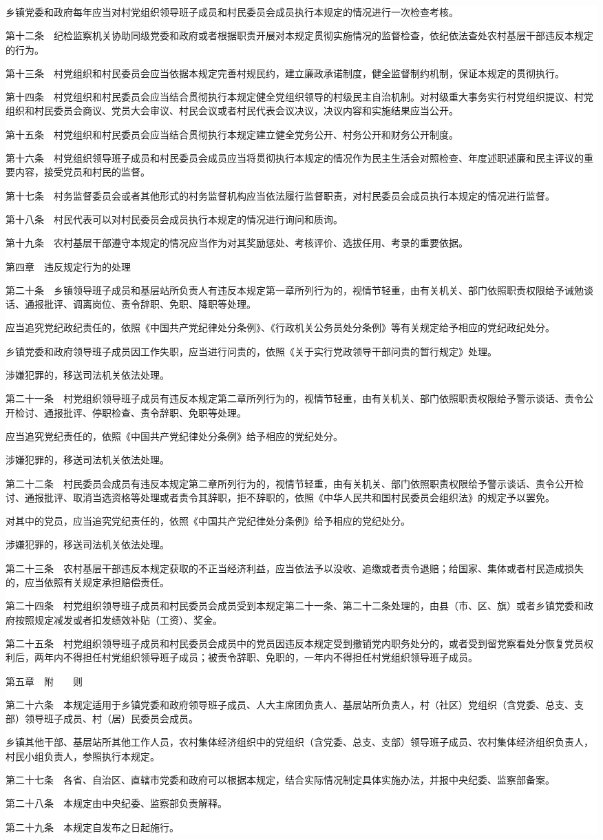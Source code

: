 乡镇党委和政府每年应当对村党组织领导班子成员和村民委员会成员执行本规定的情况进行一次检查考核。

第十二条　纪检监察机关协助同级党委和政府或者根据职责开展对本规定贯彻实施情况的监督检查，依纪依法查处农村基层干部违反本规定的行为。

第十三条　村党组织和村民委员会应当依据本规定完善村规民约，建立廉政承诺制度，健全监督制约机制，保证本规定的贯彻执行。

第十四条　村党组织和村民委员会应当结合贯彻执行本规定健全党组织领导的村级民主自治机制。对村级重大事务实行村党组织提议、村党组织和村民委员会商议、党员大会审议、村民会议或者村民代表会议决议，决议内容和实施结果应当公开。

第十五条　村党组织和村民委员会应当结合贯彻执行本规定建立健全党务公开、村务公开和财务公开制度。

第十六条　村党组织领导班子成员和村民委员会成员应当将贯彻执行本规定的情况作为民主生活会对照检查、年度述职述廉和民主评议的重要内容，接受党员和村民的监督。

第十七条　村务监督委员会或者其他形式的村务监督机构应当依法履行监督职责，对村民委员会成员执行本规定的情况进行监督。

第十八条　村民代表可以对村民委员会成员执行本规定的情况进行询问和质询。

第十九条　农村基层干部遵守本规定的情况应当作为对其奖励惩处、考核评价、选拔任用、考录的重要依据。

第四章　违反规定行为的处理

第二十条　乡镇领导班子成员和基层站所负责人有违反本规定第一章所列行为的，视情节轻重，由有关机关、部门依照职责权限给予诫勉谈话、通报批评、调离岗位、责令辞职、免职、降职等处理。

应当追究党纪政纪责任的，依照《中国共产党纪律处分条例》、《行政机关公务员处分条例》等有关规定给予相应的党纪政纪处分。

乡镇党委和政府领导班子成员因工作失职，应当进行问责的，依照《关于实行党政领导干部问责的暂行规定》处理。

涉嫌犯罪的，移送司法机关依法处理。

第二十一条　村党组织领导班子成员有违反本规定第二章所列行为的，视情节轻重，由有关机关、部门依照职责权限给予警示谈话、责令公开检讨、通报批评、停职检查、责令辞职、免职等处理。

应当追究党纪责任的，依照《中国共产党纪律处分条例》给予相应的党纪处分。

涉嫌犯罪的，移送司法机关依法处理。

第二十二条　村民委员会成员有违反本规定第二章所列行为的，视情节轻重，由有关机关、部门依照职责权限给予警示谈话、责令公开检讨、通报批评、取消当选资格等处理或者责令其辞职，拒不辞职的，依照《中华人民共和国村民委员会组织法》的规定予以罢免。

对其中的党员，应当追究党纪责任的，依照《中国共产党纪律处分条例》给予相应的党纪处分。

涉嫌犯罪的，移送司法机关依法处理。

第二十三条　农村基层干部违反本规定获取的不正当经济利益，应当依法予以没收、追缴或者责令退赔；给国家、集体或者村民造成损失的，应当依照有关规定承担赔偿责任。

第二十四条　村党组织领导班子成员和村民委员会成员受到本规定第二十一条、第二十二条处理的，由县（市、区、旗）或者乡镇党委和政府按照规定减发或者扣发绩效补贴（工资）、奖金。

第二十五条　村党组织领导班子成员和村民委员会成员中的党员因违反本规定受到撤销党内职务处分的，或者受到留党察看处分恢复党员权利后，两年内不得担任村党组织领导班子成员；被责令辞职、免职的，一年内不得担任村党组织领导班子成员。

第五章　附　　则

第二十六条　本规定适用于乡镇党委和政府领导班子成员、人大主席团负责人、基层站所负责人，村（社区）党组织（含党委、总支、支部）领导班子成员、村（居）民委员会成员。

乡镇其他干部、基层站所其他工作人员，农村集体经济组织中的党组织（含党委、总支、支部）领导班子成员、农村集体经济组织负责人，村民小组负责人，参照执行本规定。

第二十七条　各省、自治区、直辖市党委和政府可以根据本规定，结合实际情况制定具体实施办法，并报中央纪委、监察部备案。

第二十八条　本规定由中央纪委、监察部负责解释。

第二十九条　本规定自发布之日起施行。